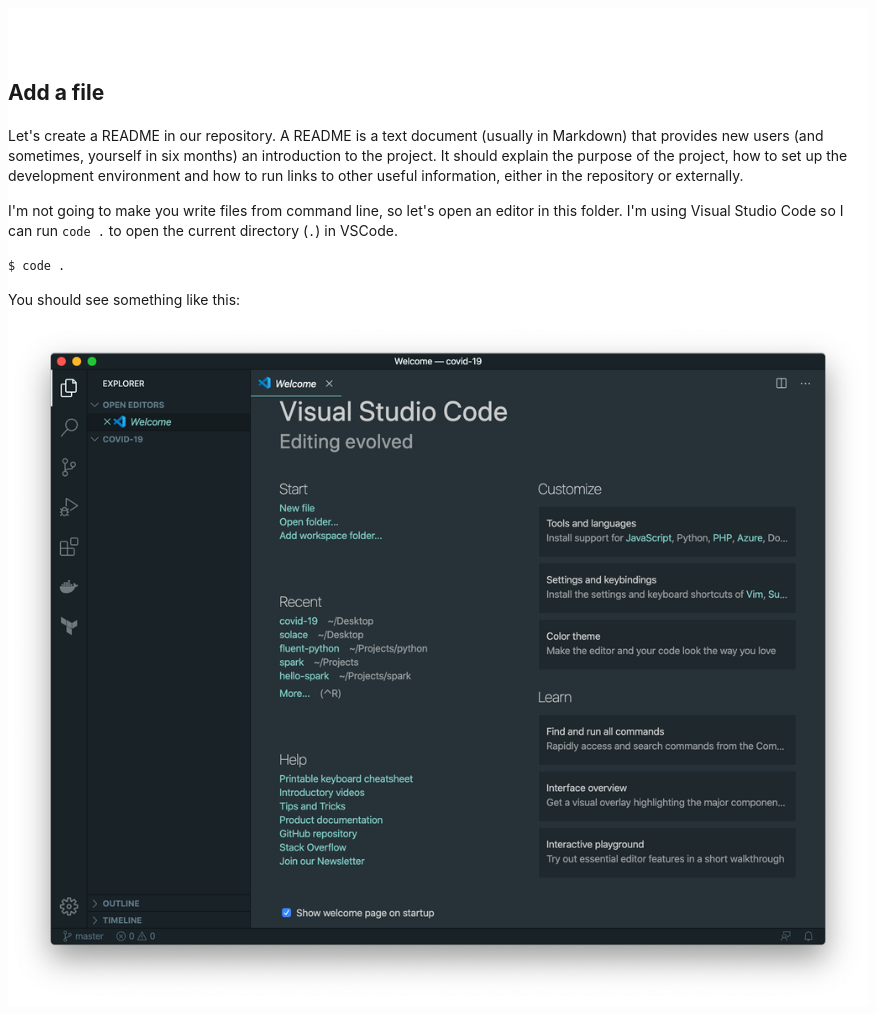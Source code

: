 

<br/><br/>
## Add a file

Let's create a README in our repository. A README is a text document (usually in Markdown) that provides new users (and sometimes, yourself in six months) an introduction to the project. It should explain the purpose of the project, how to set up the development environment and how to run links to other useful information, either in the repository or externally.

I'm not going to make you write files from command line, so let's open an editor in this folder. I'm using Visual Studio Code so I can run `code .` to open the current directory (`.`) in VSCode.

```bash
$ code .
```



 You should see something like this:

![vs-code-empty](images/vs-code-empty.png)
